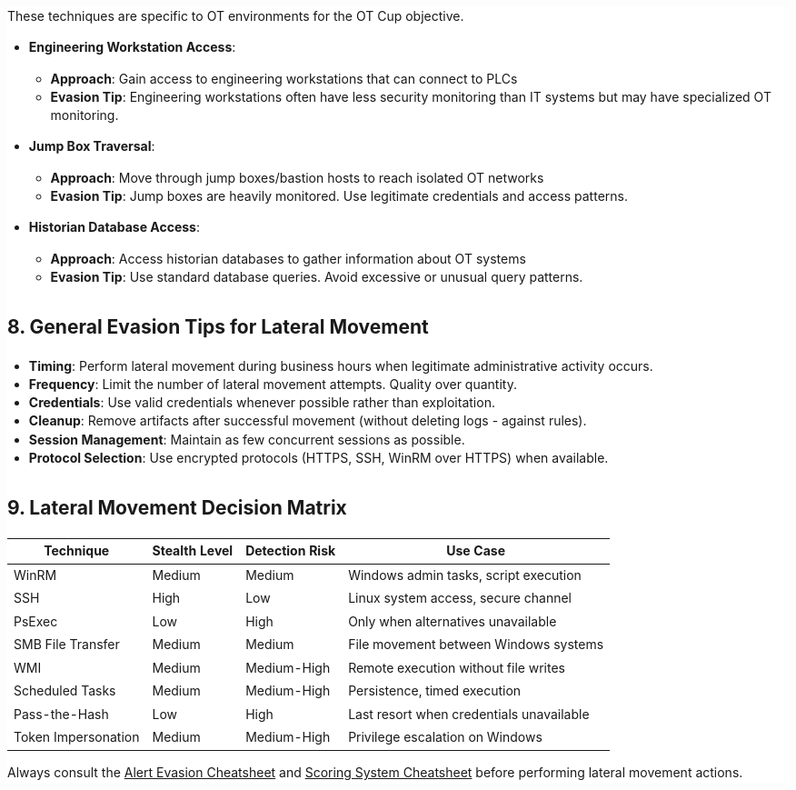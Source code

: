 These techniques are specific to OT environments for the OT Cup objective.

- **Engineering Workstation Access**:
  - **Approach**: Gain access to engineering workstations that can connect to PLCs
  - **Evasion Tip**: Engineering workstations often have less security monitoring than IT systems but may have specialized OT monitoring.

- **Jump Box Traversal**:
  - **Approach**: Move through jump boxes/bastion hosts to reach isolated OT networks
  - **Evasion Tip**: Jump boxes are heavily monitored. Use legitimate credentials and access patterns.

- **Historian Database Access**:
  - **Approach**: Access historian databases to gather information about OT systems
  - **Evasion Tip**: Use standard database queries. Avoid excessive or unusual query patterns.

## 8. General Evasion Tips for Lateral Movement

- **Timing**: Perform lateral movement during business hours when legitimate administrative activity occurs.
- **Frequency**: Limit the number of lateral movement attempts. Quality over quantity.
- **Credentials**: Use valid credentials whenever possible rather than exploitation.
- **Cleanup**: Remove artifacts after successful movement (without deleting logs - against rules).
- **Session Management**: Maintain as few concurrent sessions as possible.
- **Protocol Selection**: Use encrypted protocols (HTTPS, SSH, WinRM over HTTPS) when available.

## 9. Lateral Movement Decision Matrix

| Technique | Stealth Level | Detection Risk | Use Case |
|-----------|---------------|----------------|----------|
| WinRM | Medium | Medium | Windows admin tasks, script execution |
| SSH | High | Low | Linux system access, secure channel |
| PsExec | Low | High | Only when alternatives unavailable |
| SMB File Transfer | Medium | Medium | File movement between Windows systems |
| WMI | Medium | Medium-High | Remote execution without file writes |
| Scheduled Tasks | Medium | Medium-High | Persistence, timed execution |
| Pass-the-Hash | Low | High | Last resort when credentials unavailable |
| Token Impersonation | Medium | Medium-High | Privilege escalation on Windows |

Always consult the [Alert Evasion Cheatsheet](Alert-Evasion-Cheatsheet.md) and [Scoring System Cheatsheet](Scoring-System-Cheatsheet.md) before performing lateral movement actions.